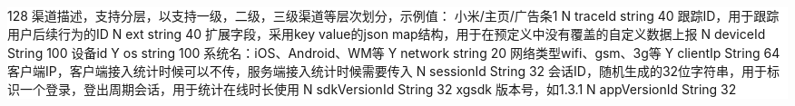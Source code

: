 <td> 128 </td>
<td> 渠道描述，支持分层，以支持一级，二级，三级渠道等层次划分，示例值： 小米/主页/广告条1 </td>
<td> N
</td></tr>
<tr>
<td> traceId </td>
<td> string </td>
<td> 40 </td>
<td> 跟踪ID，用于跟踪用户后续行为的ID </td>
<td> N
</td></tr>
<tr>
<td> ext </td>
<td> string </td>
<td> 40 </td>
<td> 扩展字段，采用key value的json map结构，用于在预定义中没有覆盖的自定义数据上报 </td>
<td> N
</td></tr>
<tr>
<td> deviceId </td>
<td> String </td>
<td> 100 </td>
<td> 设备id </td>
<td> Y
</td></tr>
<tr>
<td> os </td>
<td> string </td>
<td> 100 </td>
<td> 系统名：iOS、Android、WM等 </td>
<td> Y
</td></tr>
<tr>
<td> network </td>
<td> string </td>
<td> 20 </td>
<td> 网络类型wifi、gsm、3g等 </td>
<td> Y
</td></tr>
<tr>
<td> clientIp </td>
<td> String </td>
<td> 64 </td>
<td> 客户端IP，客户端接入统计时候可以不传，服务端接入统计时候需要传入 </td>
<td> N
</td></tr>
<tr>
<td> sessionId</td>
<td> String </td>
<td> 32</td>
<td> 会话ID，随机生成的32位字符串，用于标识一个登录，登出周期会话，用于统计在线时长使用 </td>
<td> N
</td></tr>
<tr>
<td> sdkVersionId</td>
<td> String </td>
<td> 32</td>
<td> xgsdk 版本号，如1.3.1 </td>
<td> N
</td></tr>
<tr>
<td> appVersionId</td>
<td> String </td>
<td> 32</td>